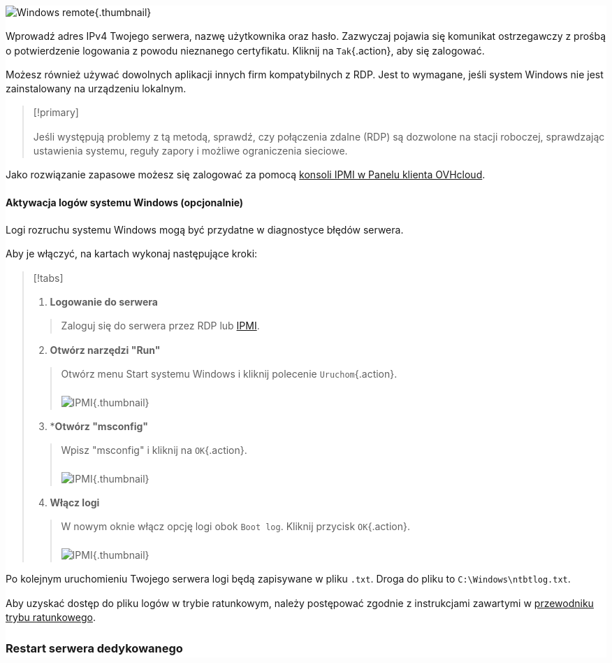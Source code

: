 ![Windows remote](/pages/assets/screens/other/windows/windows_rdp.png){.thumbnail}

Wprowadź adres IPv4 Twojego serwera, nazwę użytkownika oraz hasło. Zazwyczaj pojawia się komunikat ostrzegawczy z prośbą o potwierdzenie logowania z powodu nieznanego certyfikatu. Kliknij na `Tak`{.action}, aby się zalogować.

Możesz również używać dowolnych aplikacji innych firm kompatybilnych z RDP. Jest to wymagane, jeśli system Windows nie jest zainstalowany na urządzeniu lokalnym.

> [!primary]
>
> Jeśli występują problemy z tą metodą, sprawdź, czy połączenia zdalne (RDP) są dozwolone na stacji roboczej, sprawdzając ustawienia systemu, reguły zapory i możliwe ograniczenia sieciowe.
> 

Jako rozwiązanie zapasowe możesz się zalogować za pomocą [konsoli IPMI w Panelu klienta OVHcloud](#console).

#### Aktywacja logów systemu Windows (opcjonalnie)

Logi rozruchu systemu Windows mogą być przydatne w diagnostyce błędów serwera.

Aby je włączyć, na kartach wykonaj następujące kroki:

> [!tabs]
> 1. **Logowanie do serwera**
>>
>> Zaloguj się do serwera przez RDP lub [IPMI](#console).<br>
>>
> 2. **Otwórz narzędzi "Run"**
>>
>> Otwórz menu Start systemu Windows i kliknij polecenie `Uruchom`{.action}.<br><br>
>>![IPMI](/pages/assets/screens/other/windows/windows_start_run.png){.thumbnail}<br>
>>
> 3. ***Otwórz "msconfig"**
>>
>> Wpisz "msconfig" i kliknij na `OK`{.action}.<br><br>
>>![IPMI](/pages/assets/screens/other/windows/windows_msconfig.png){.thumbnail}<br>
>>
> 4. **Włącz logi**
>>
>> W nowym oknie włącz opcję logi obok `Boot log`. Kliknij przycisk `OK`{.action}.<br><br>
>>![IPMI](/pages/assets/screens/other/windows/windows_log.png){.thumbnail}<br>
>>

Po kolejnym uruchomieniu Twojego serwera logi będą zapisywane w pliku `.txt`. Droga do pliku to `C:\Windows\ntbtlog.txt`.

Aby uzyskać dostęp do pliku logów w trybie ratunkowym, należy postępować zgodnie z instrukcjami zawartymi w [przewodniku trybu ratunkowego](/pages/bare_metal_cloud/dedicated_servers/rescue_mode).

<a name="reboot"></a>

### Restart serwera dedykowanego
